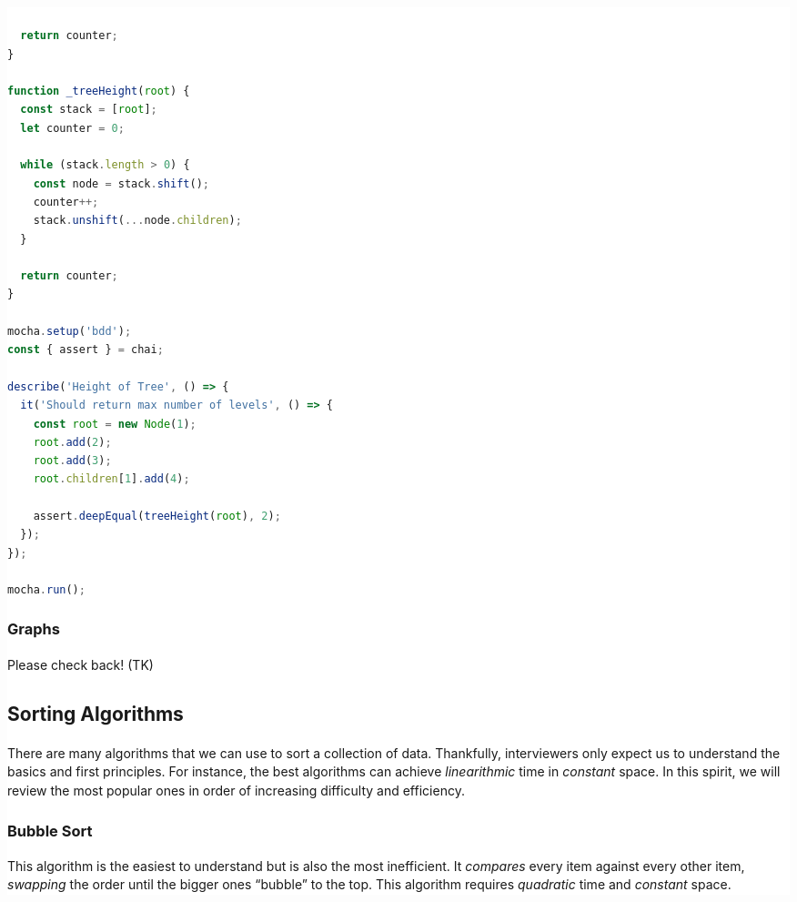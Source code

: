 ```javascript

  return counter;
}

function _treeHeight(root) {
  const stack = [root];
  let counter = 0;

  while (stack.length > 0) {
    const node = stack.shift();
    counter++;
    stack.unshift(...node.children);
  }

  return counter;
}

mocha.setup('bdd');
const { assert } = chai;

describe('Height of Tree', () => {
  it('Should return max number of levels', () => {
    const root = new Node(1);
    root.add(2);
    root.add(3);
    root.children[1].add(4);

    assert.deepEqual(treeHeight(root), 2);
  });
});

mocha.run();
```

### Graphs

Please check back! (TK)

## Sorting Algorithms

There are many algorithms that we can use to sort a collection of data. Thankfully, interviewers only expect us to
understand the basics and first principles. For instance, the best algorithms can achieve _linearithmic_ time in
_constant_ space. In this spirit, we will review the most popular ones in order of increasing difficulty and efficiency.

### Bubble Sort

This algorithm is the easiest to understand but is also the most inefficient. It _compares_ every item against every
other item, _swapping_ the order until the bigger ones “bubble” to the top. This algorithm requires _quadratic_ time and
_constant_ space.
